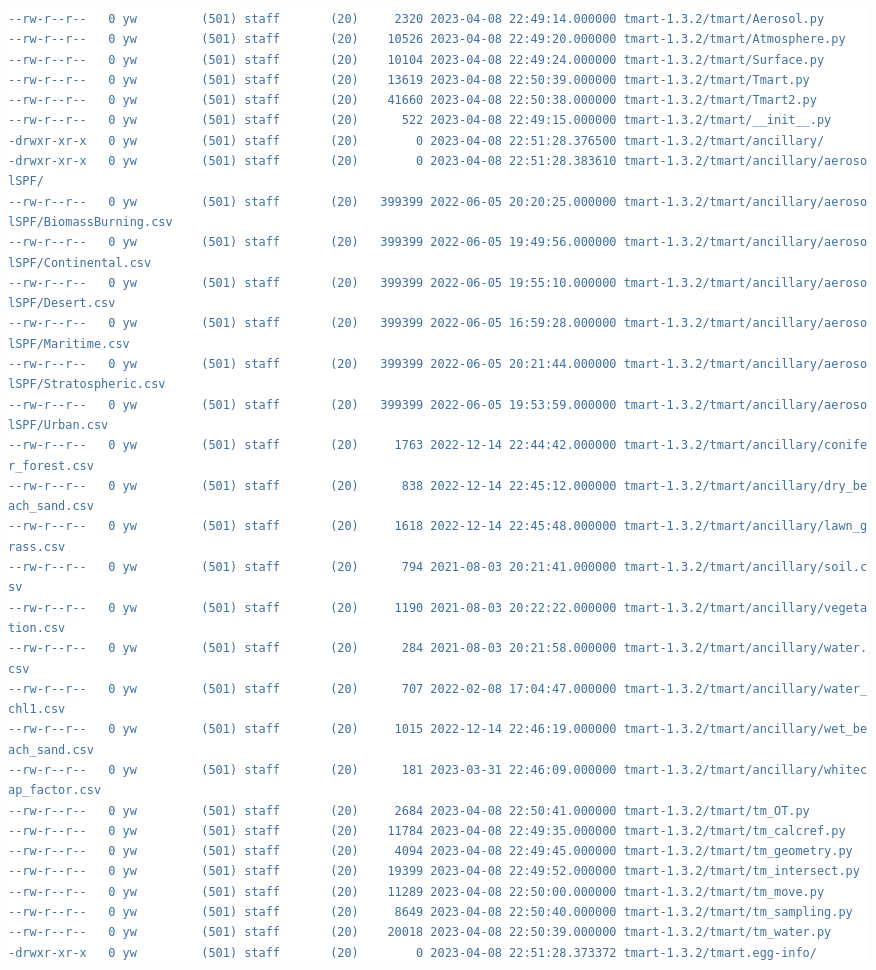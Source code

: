```diff
--rw-r--r--   0 yw         (501) staff       (20)     2320 2023-04-08 22:49:14.000000 tmart-1.3.2/tmart/Aerosol.py
--rw-r--r--   0 yw         (501) staff       (20)    10526 2023-04-08 22:49:20.000000 tmart-1.3.2/tmart/Atmosphere.py
--rw-r--r--   0 yw         (501) staff       (20)    10104 2023-04-08 22:49:24.000000 tmart-1.3.2/tmart/Surface.py
--rw-r--r--   0 yw         (501) staff       (20)    13619 2023-04-08 22:50:39.000000 tmart-1.3.2/tmart/Tmart.py
--rw-r--r--   0 yw         (501) staff       (20)    41660 2023-04-08 22:50:38.000000 tmart-1.3.2/tmart/Tmart2.py
--rw-r--r--   0 yw         (501) staff       (20)      522 2023-04-08 22:49:15.000000 tmart-1.3.2/tmart/__init__.py
-drwxr-xr-x   0 yw         (501) staff       (20)        0 2023-04-08 22:51:28.376500 tmart-1.3.2/tmart/ancillary/
-drwxr-xr-x   0 yw         (501) staff       (20)        0 2023-04-08 22:51:28.383610 tmart-1.3.2/tmart/ancillary/aerosolSPF/
--rw-r--r--   0 yw         (501) staff       (20)   399399 2022-06-05 20:20:25.000000 tmart-1.3.2/tmart/ancillary/aerosolSPF/BiomassBurning.csv
--rw-r--r--   0 yw         (501) staff       (20)   399399 2022-06-05 19:49:56.000000 tmart-1.3.2/tmart/ancillary/aerosolSPF/Continental.csv
--rw-r--r--   0 yw         (501) staff       (20)   399399 2022-06-05 19:55:10.000000 tmart-1.3.2/tmart/ancillary/aerosolSPF/Desert.csv
--rw-r--r--   0 yw         (501) staff       (20)   399399 2022-06-05 16:59:28.000000 tmart-1.3.2/tmart/ancillary/aerosolSPF/Maritime.csv
--rw-r--r--   0 yw         (501) staff       (20)   399399 2022-06-05 20:21:44.000000 tmart-1.3.2/tmart/ancillary/aerosolSPF/Stratospheric.csv
--rw-r--r--   0 yw         (501) staff       (20)   399399 2022-06-05 19:53:59.000000 tmart-1.3.2/tmart/ancillary/aerosolSPF/Urban.csv
--rw-r--r--   0 yw         (501) staff       (20)     1763 2022-12-14 22:44:42.000000 tmart-1.3.2/tmart/ancillary/conifer_forest.csv
--rw-r--r--   0 yw         (501) staff       (20)      838 2022-12-14 22:45:12.000000 tmart-1.3.2/tmart/ancillary/dry_beach_sand.csv
--rw-r--r--   0 yw         (501) staff       (20)     1618 2022-12-14 22:45:48.000000 tmart-1.3.2/tmart/ancillary/lawn_grass.csv
--rw-r--r--   0 yw         (501) staff       (20)      794 2021-08-03 20:21:41.000000 tmart-1.3.2/tmart/ancillary/soil.csv
--rw-r--r--   0 yw         (501) staff       (20)     1190 2021-08-03 20:22:22.000000 tmart-1.3.2/tmart/ancillary/vegetation.csv
--rw-r--r--   0 yw         (501) staff       (20)      284 2021-08-03 20:21:58.000000 tmart-1.3.2/tmart/ancillary/water.csv
--rw-r--r--   0 yw         (501) staff       (20)      707 2022-02-08 17:04:47.000000 tmart-1.3.2/tmart/ancillary/water_chl1.csv
--rw-r--r--   0 yw         (501) staff       (20)     1015 2022-12-14 22:46:19.000000 tmart-1.3.2/tmart/ancillary/wet_beach_sand.csv
--rw-r--r--   0 yw         (501) staff       (20)      181 2023-03-31 22:46:09.000000 tmart-1.3.2/tmart/ancillary/whitecap_factor.csv
--rw-r--r--   0 yw         (501) staff       (20)     2684 2023-04-08 22:50:41.000000 tmart-1.3.2/tmart/tm_OT.py
--rw-r--r--   0 yw         (501) staff       (20)    11784 2023-04-08 22:49:35.000000 tmart-1.3.2/tmart/tm_calcref.py
--rw-r--r--   0 yw         (501) staff       (20)     4094 2023-04-08 22:49:45.000000 tmart-1.3.2/tmart/tm_geometry.py
--rw-r--r--   0 yw         (501) staff       (20)    19399 2023-04-08 22:49:52.000000 tmart-1.3.2/tmart/tm_intersect.py
--rw-r--r--   0 yw         (501) staff       (20)    11289 2023-04-08 22:50:00.000000 tmart-1.3.2/tmart/tm_move.py
--rw-r--r--   0 yw         (501) staff       (20)     8649 2023-04-08 22:50:40.000000 tmart-1.3.2/tmart/tm_sampling.py
--rw-r--r--   0 yw         (501) staff       (20)    20018 2023-04-08 22:50:39.000000 tmart-1.3.2/tmart/tm_water.py
-drwxr-xr-x   0 yw         (501) staff       (20)        0 2023-04-08 22:51:28.373372 tmart-1.3.2/tmart.egg-info/
```
